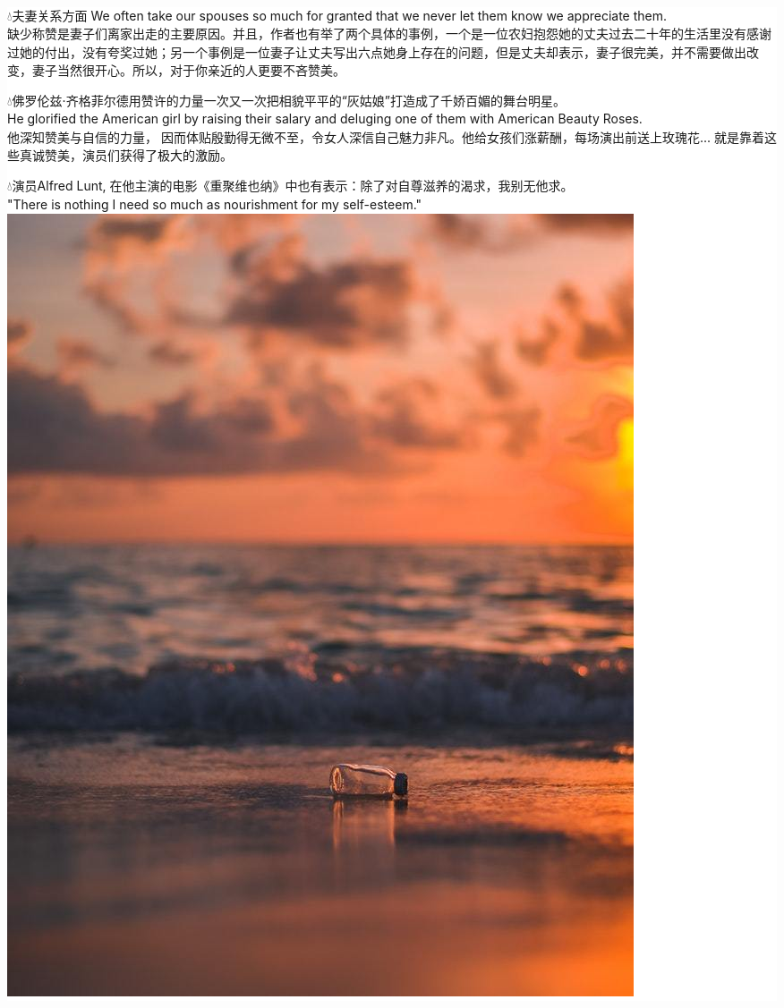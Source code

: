 💧夫妻关系方面
We often take our spouses so much for granted that we never let them know we appreciate them.  
缺少称赞是妻子们离家出走的主要原因。并且，作者也有举了两个具体的事例，一个是一位农妇抱怨她的丈夫过去二十年的生活里没有感谢过她的付出，没有夸奖过她；另一个事例是一位妻子让丈夫写出六点她身上存在的问题，但是丈夫却表示，妻子很完美，并不需要做出改变，妻子当然很开心。所以，对于你亲近的人更要不吝赞美。  

💧佛罗伦兹·齐格菲尔德用赞许的力量一次又一次把相貌平平的“灰姑娘”打造成了千娇百媚的舞台明星。  
He glorified the American girl by raising their salary and deluging one of them with American Beauty Roses.  
他深知赞美与自信的力量， 因而体贴殷勤得无微不至，令女人深信自己魅力非凡。他给女孩们涨薪酬，每场演出前送上玫瑰花... 就是靠着这些真诚赞美，演员们获得了极大的激励。  

💧演员Alfred Lunt, 在他主演的电影《重聚维也纳》中也有表示：除了对自尊滋养的渴求，我别无他求。  
"There is nothing I need so much as nourishment for my self-esteem."  
![A-2](\images\handouts\part2\chapter2-3\A-2.jpg)
